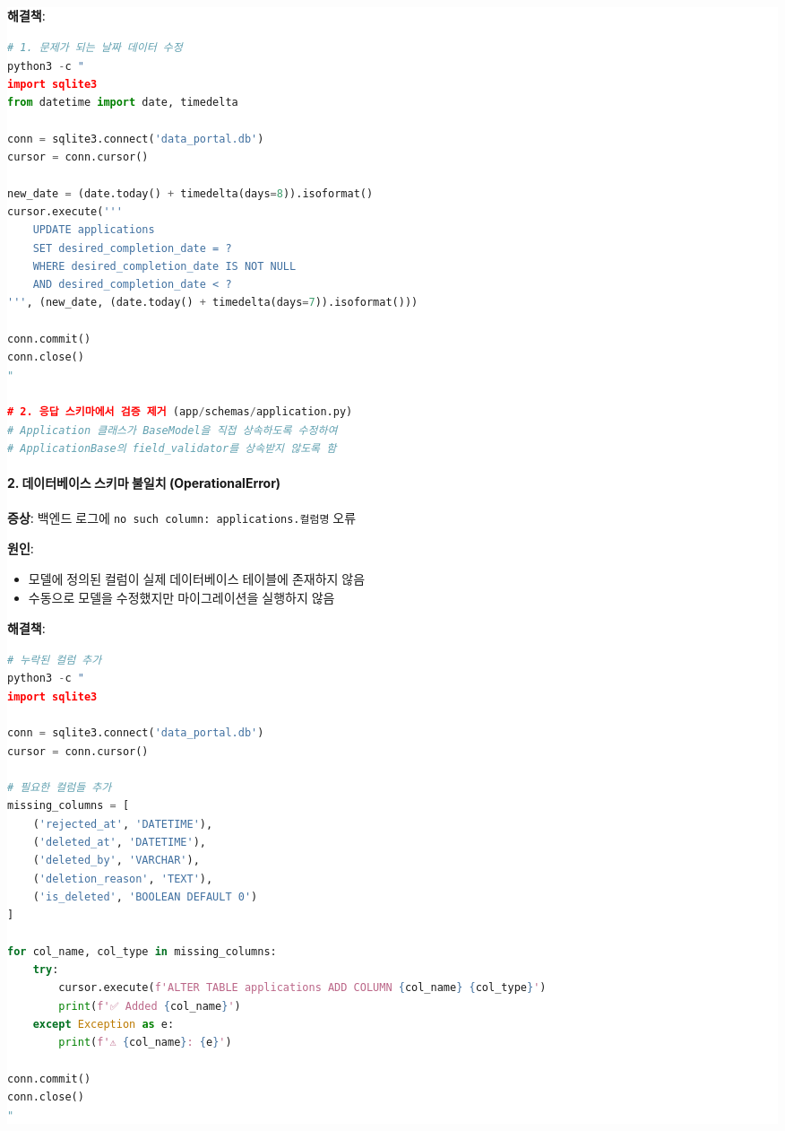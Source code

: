 **해결책**:
```python
# 1. 문제가 되는 날짜 데이터 수정
python3 -c "
import sqlite3
from datetime import date, timedelta

conn = sqlite3.connect('data_portal.db')
cursor = conn.cursor()

new_date = (date.today() + timedelta(days=8)).isoformat()
cursor.execute('''
    UPDATE applications 
    SET desired_completion_date = ? 
    WHERE desired_completion_date IS NOT NULL 
    AND desired_completion_date < ?
''', (new_date, (date.today() + timedelta(days=7)).isoformat()))

conn.commit()
conn.close()
"

# 2. 응답 스키마에서 검증 제거 (app/schemas/application.py)
# Application 클래스가 BaseModel을 직접 상속하도록 수정하여 
# ApplicationBase의 field_validator를 상속받지 않도록 함
```

#### 2. 데이터베이스 스키마 불일치 (OperationalError)
**증상**: 백엔드 로그에 `no such column: applications.컬럼명` 오류

**원인**: 
- 모델에 정의된 컬럼이 실제 데이터베이스 테이블에 존재하지 않음
- 수동으로 모델을 수정했지만 마이그레이션을 실행하지 않음

**해결책**:
```python
# 누락된 컬럼 추가
python3 -c "
import sqlite3

conn = sqlite3.connect('data_portal.db')
cursor = conn.cursor()

# 필요한 컬럼들 추가
missing_columns = [
    ('rejected_at', 'DATETIME'),
    ('deleted_at', 'DATETIME'), 
    ('deleted_by', 'VARCHAR'),
    ('deletion_reason', 'TEXT'),
    ('is_deleted', 'BOOLEAN DEFAULT 0')
]

for col_name, col_type in missing_columns:
    try:
        cursor.execute(f'ALTER TABLE applications ADD COLUMN {col_name} {col_type}')
        print(f'✅ Added {col_name}')
    except Exception as e:
        print(f'⚠️ {col_name}: {e}')

conn.commit()
conn.close()
"
```
